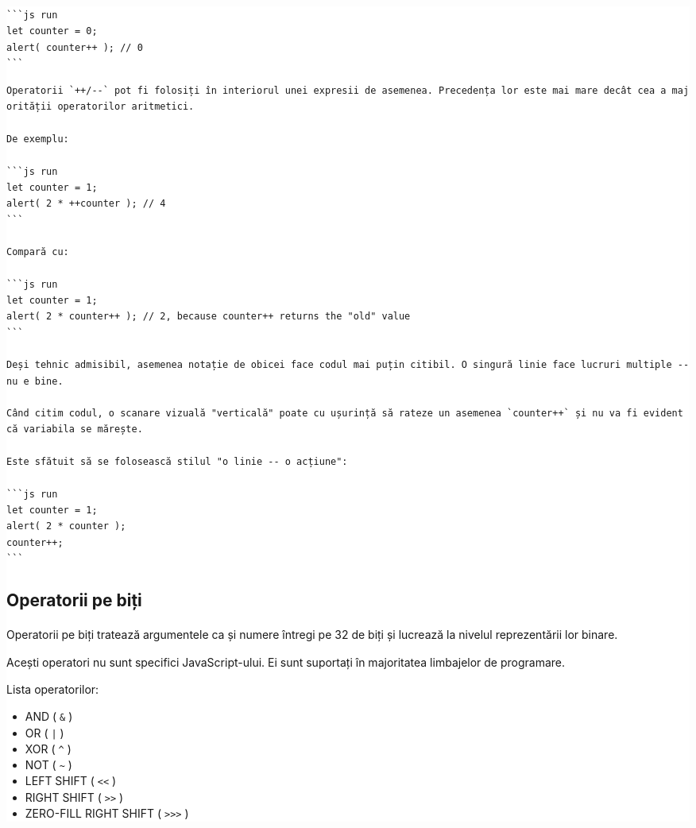     ```js run
    let counter = 0;
    alert( counter++ ); // 0
    ```

````smart header="Increment/decrement among other operators"
Operatorii `++/--` pot fi folosiți în interiorul unei expresii de asemenea. Precedența lor este mai mare decât cea a majorității operatorilor aritmetici.

De exemplu:

```js run
let counter = 1;
alert( 2 * ++counter ); // 4
```

Compară cu:

```js run
let counter = 1;
alert( 2 * counter++ ); // 2, because counter++ returns the "old" value
```

Deși tehnic admisibil, asemenea notație de obicei face codul mai puțin citibil. O singură linie face lucruri multiple -- nu e bine.

Când citim codul, o scanare vizuală "verticală" poate cu ușurință să rateze un asemenea `counter++` și nu va fi evident că variabila se mărește.

Este sfătuit să se folosească stilul "o linie -- o acțiune":

```js run
let counter = 1;
alert( 2 * counter );
counter++;
```
````

## Operatorii pe biți

Operatorii pe biți tratează argumentele ca și numere întregi pe 32 de biți și lucrează  la nivelul reprezentării lor binare.

Acești operatori nu sunt specifici JavaScript-ului. Ei sunt suportați în majoritatea limbajelor de programare.

Lista operatorilor:

- AND ( `&` )
- OR ( `|` )
- XOR ( `^` )
- NOT ( `~` )
- LEFT SHIFT ( `<<` )
- RIGHT SHIFT ( `>>` )
- ZERO-FILL RIGHT SHIFT ( `>>>` )
